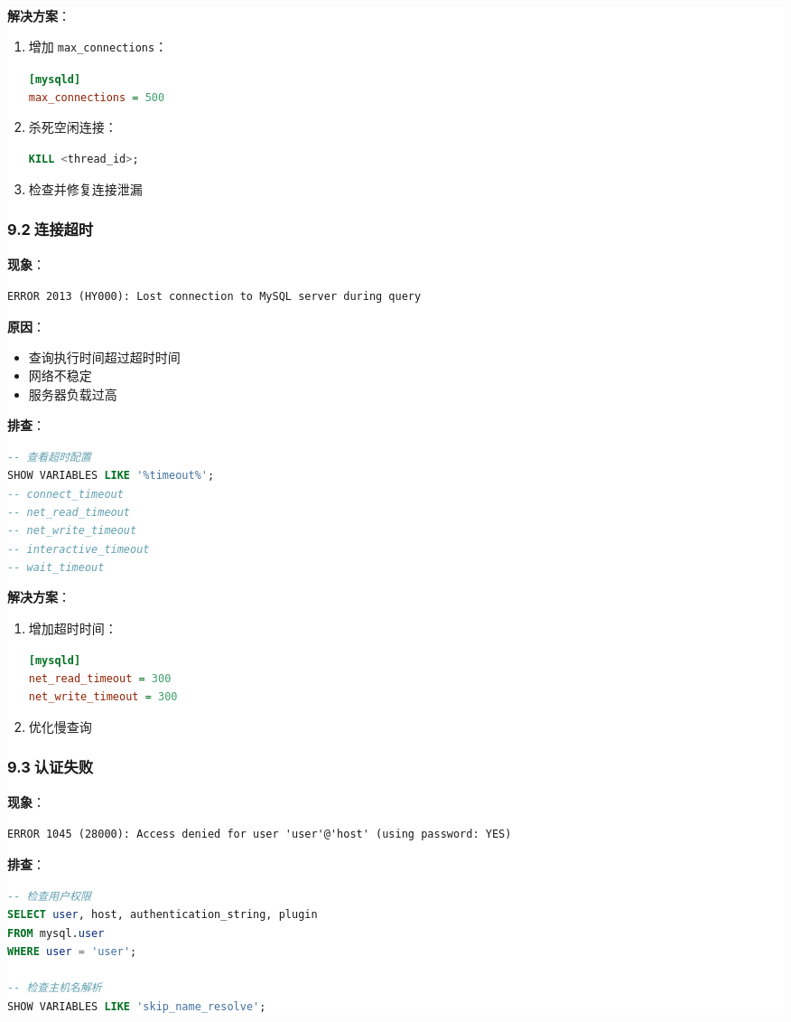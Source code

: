 **解决方案**：
1. 增加 `max_connections`：
   ```ini
   [mysqld]
   max_connections = 500
   ```

2. 杀死空闲连接：
   ```sql
   KILL <thread_id>;
   ```

3. 检查并修复连接泄漏

### 9.2 连接超时

**现象**：
```
ERROR 2013 (HY000): Lost connection to MySQL server during query
```

**原因**：
- 查询执行时间超过超时时间
- 网络不稳定
- 服务器负载过高

**排查**：
```sql
-- 查看超时配置
SHOW VARIABLES LIKE '%timeout%';
-- connect_timeout
-- net_read_timeout
-- net_write_timeout
-- interactive_timeout
-- wait_timeout
```

**解决方案**：
1. 增加超时时间：
   ```ini
   [mysqld]
   net_read_timeout = 300
   net_write_timeout = 300
   ```

2. 优化慢查询

### 9.3 认证失败

**现象**：
```
ERROR 1045 (28000): Access denied for user 'user'@'host' (using password: YES)
```

**排查**：
```sql
-- 检查用户权限
SELECT user, host, authentication_string, plugin 
FROM mysql.user 
WHERE user = 'user';

-- 检查主机名解析
SHOW VARIABLES LIKE 'skip_name_resolve';
```
